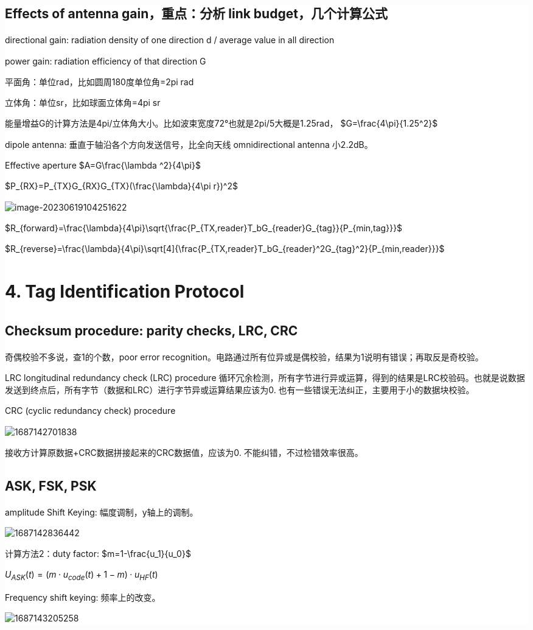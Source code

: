 ## Effects of antenna gain，重点：分析 link budget，几个计算公式

directional gain: radiation density of one direction d / average value in all direction

power gain: radiation efficiency of that direction G

平面角：单位rad，比如圆周180度单位角=2pi rad

立体角：单位sr，比如球面立体角=4pi sr

能量增益G的计算方法是4pi/立体角大小。比如波束宽度72°也就是2pi/5大概是1.25rad， $G=\frac{4\pi}{1.25^2}$

dipole antenna: 垂直于轴沿各个方向发送信号，比全向天线 omnidirectional antenna 小2.2dB。



Effective aperture $A=G\frac{\lambda ^2}{4\pi}$



$P_{RX}=P_{TX}G_{RX}G_{TX}(\frac{\lambda}{4\pi r})^2$

![image-20230619104251622](https://raw.githubusercontent.com/Jingqing3948/FigureBed/main/mdImages/image-20230619104251622.png)

$R_{forward}=\frac{\lambda}{4\pi}\sqrt{\frac{P_{TX,reader}T_bG_{reader}G_{tag}}{P_{min,tag}}}$

$R_{reverse}=\frac{\lambda}{4\pi}\sqrt[4]{\frac{P_{TX,reader}T_bG_{reader}^2G_{tag}^2}{P_{min,reader}}}$

# 4. **Tag** Identification Protocol

## Checksum procedure: parity checks, LRC, CRC

奇偶校验不多说，查1的个数，poor error recognition。电路通过所有位异或是偶校验，结果为1说明有错误；再取反是奇校验。

LRC longitudinal redundancy check (LRC) procedure 循环冗余检测，所有字节进行异或运算，得到的结果是LRC校验码。也就是说数据发送到终点后，所有字节（数据和LRC）进行字节异或运算结果应该为0. 也有一些错误无法纠正，主要用于小的数据块校验。

CRC (cyclic redundancy check) procedure

![1687142701838](https://raw.githubusercontent.com/Jingqing3948/FigureBed/main/mdImages/1687142701838.png)

接收方计算原数据+CRC数据拼接起来的CRC数据值，应该为0. 不能纠错，不过检错效率很高。

## ASK, FSK, PSK

amplitude Shift Keying: 幅度调制，y轴上的调制。

![1687142836442](https://raw.githubusercontent.com/Jingqing3948/FigureBed/main/mdImages/1687142836442.png)

计算方法2：duty factor: $m=1-\frac{u_1}{u_0}$

$U_{ASK}(t) =(m·u_{code}(t)+1−m)·u_{HF}(t)$

Frequency shift keying: 频率上的改变。

![1687143205258](https://raw.githubusercontent.com/Jingqing3948/FigureBed/main/mdImages/1687143205258.png)
